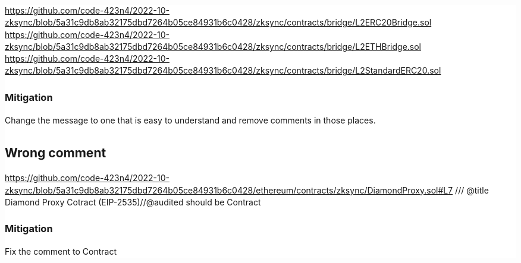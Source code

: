 https://github.com/code-423n4/2022-10-zksync/blob/5a31c9db8ab32175dbd7264b05ce84931b6c0428/zksync/contracts/bridge/L2ERC20Bridge.sol
https://github.com/code-423n4/2022-10-zksync/blob/5a31c9db8ab32175dbd7264b05ce84931b6c0428/zksync/contracts/bridge/L2ETHBridge.sol
https://github.com/code-423n4/2022-10-zksync/blob/5a31c9db8ab32175dbd7264b05ce84931b6c0428/zksync/contracts/bridge/L2StandardERC20.sol

### Mitigation
Change the message to one that is easy to understand and remove comments in those places.


## Wrong comment
https://github.com/code-423n4/2022-10-zksync/blob/5a31c9db8ab32175dbd7264b05ce84931b6c0428/ethereum/contracts/zksync/DiamondProxy.sol#L7
/// @title Diamond Proxy Cotract (EIP-2535)//@audited should be Contract
### Mitigation
Fix the comment to Contract
